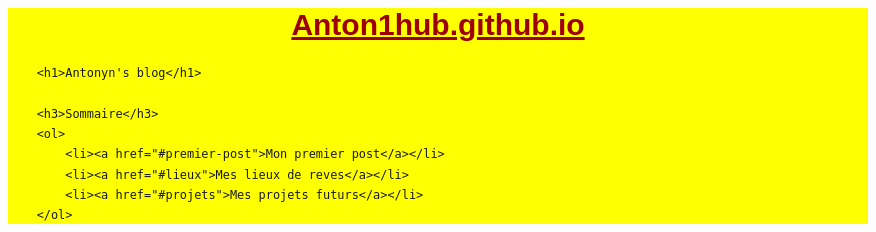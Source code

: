 # Anton1hub.github.io

<!DOCTYPE html>
<html>
    <head>
        <meta charset="utf-8">
        <title>Projet dérivé de "Projet : Blog"</title>
        <style>
            body {
                background-color:rgb(255, 255, 3);
                font-family:sans-serif;
            }
            h1 {
                text-align:center;
                font:30px sans-serif;
                font-weight:bold;
                text-decoration:underline;
                color:rgb(158, 0, 0);
            }
            h3 {
                color:rgb(162, 0, 255);
            }
            #premier-post {
                text-align:center;
                font-family:cursive;
                color:rgb(148, 0, 148);
            }
            #lieux {
                text-align:center;
                color:rgb(0, 26, 156);
                font-family:cursive;
            }
            #projets {
                text-align:center;
                color:rgb(27, 161, 0);
                font-family:cursive;
            }
            .date {
                font-family:sans-serif;
                font-size:12px;
            }
        </style>
    </head>
    <body>
        
        <h1>Antonyn's blog</h1>

        <h3>Sommaire</h3>
        <ol>
            <li><a href="#premier-post">Mon premier post</a></li>
            <li><a href="#lieux">Mes lieux de reves</a></li>
            <li><a href="#projets">Mes projets futurs</a></li>
        </ol>
        